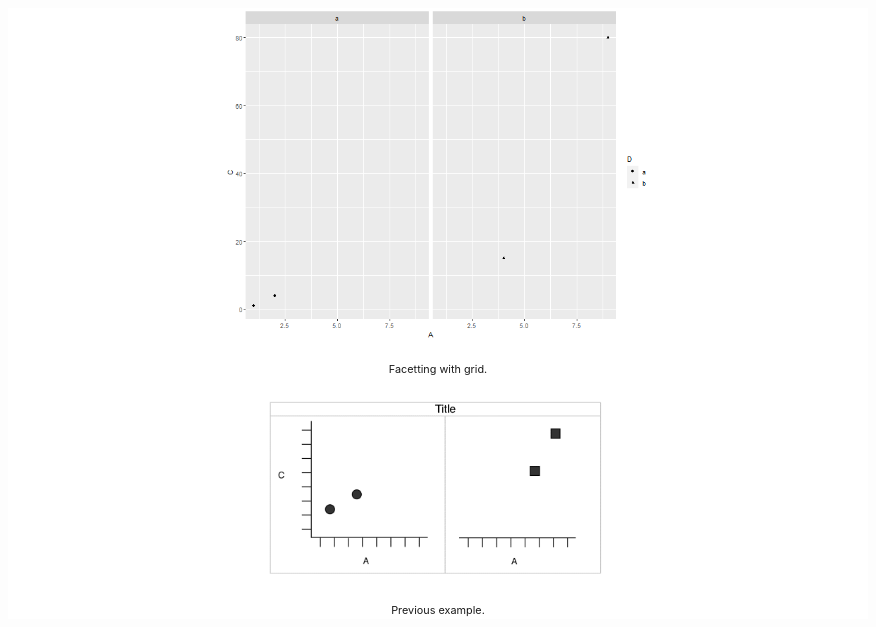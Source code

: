 <p align="center">
  <img src="images/t3/8.png" style="width:50%"/>
</p>
<p align="center" style="font-size: 0.775em">
  Facetting with grid.
</p>
<p align="center">
  <img src="images/t3/6.png" style="width:40%"/>
</p>
<p align="center" style="font-size: 0.775em">
  Previous example.
</p>
